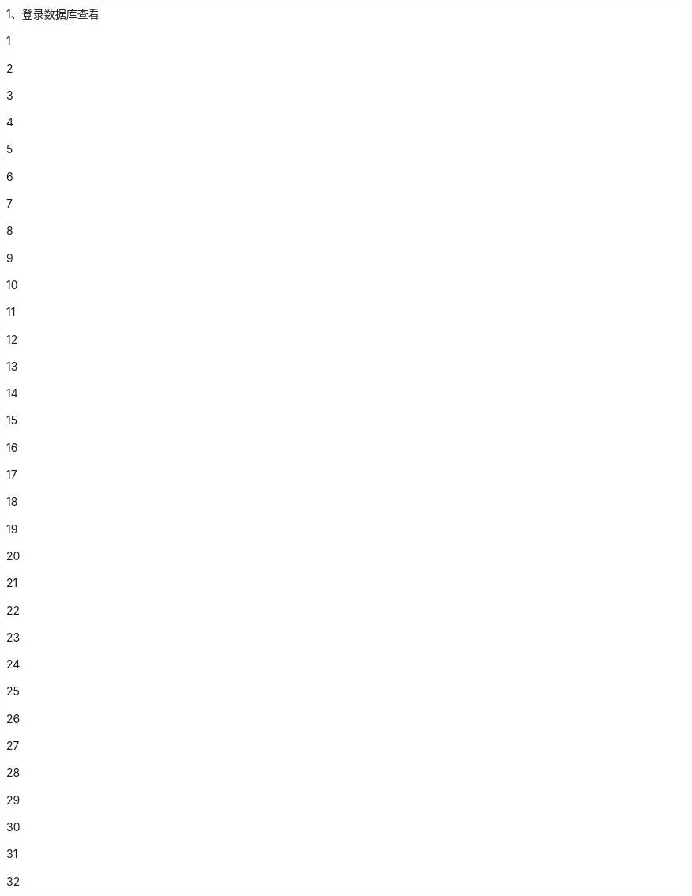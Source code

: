 1、登录数据库查看

1

2

3

4

5

6

7

8

9

10

11

12

13

14

15

16

17

18

19

20

21

22

23

24

25

26

27

28

29

30

31

32
